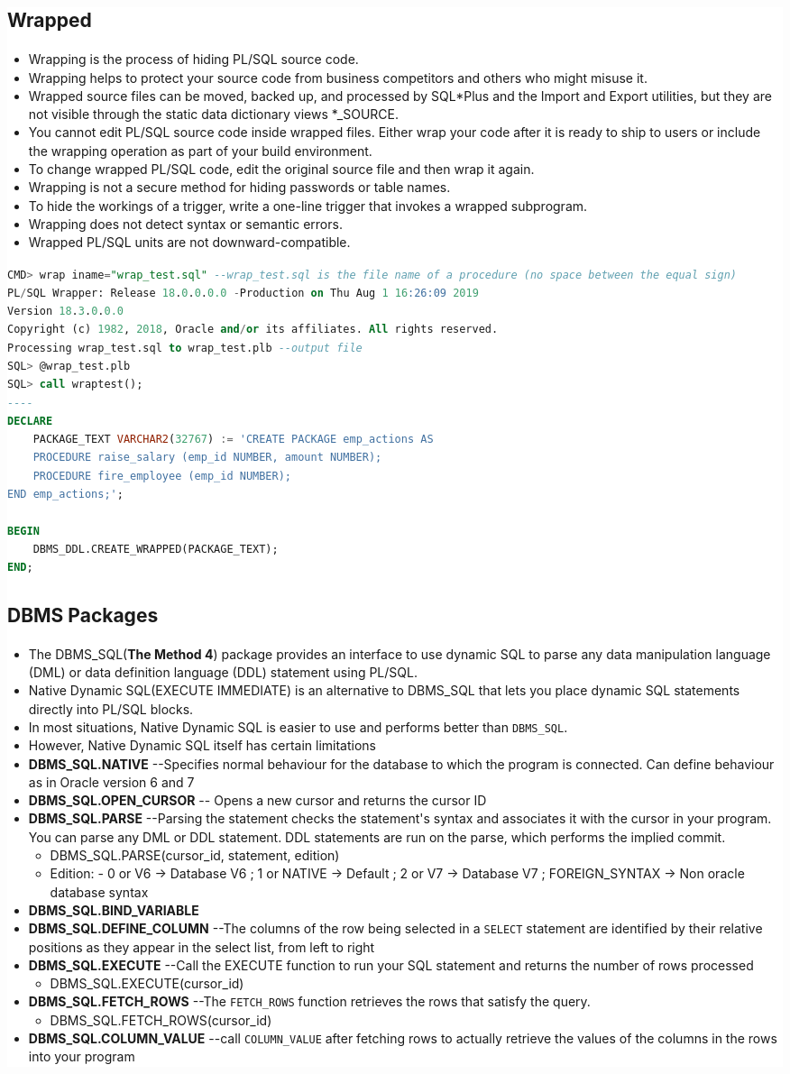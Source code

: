 ## Wrapped

- Wrapping is the process of hiding PL/SQL source code.
- Wrapping helps to protect your source code from business competitors and others who might misuse it.
- Wrapped source files can be moved, backed up, and processed by SQL*Plus and the Import and Export utilities, but they are not visible through the static data dictionary views *\_SOURCE.
- You cannot edit PL/SQL source code inside wrapped files. Either wrap your code after it is ready to ship to users or include the wrapping operation as part of your build environment.
- To change wrapped PL/SQL code, edit the original source file and then wrap it again.
- Wrapping is not a secure method for hiding passwords or table names.
- To hide the workings of a trigger, write a one-line trigger that invokes a wrapped subprogram.
- Wrapping does not detect syntax or semantic errors.
- Wrapped PL/SQL units are not downward-compatible.

```sql
CMD> wrap iname="wrap_test.sql" --wrap_test.sql is the file name of a procedure (no space between the equal sign)
PL/SQL Wrapper: Release 18.0.0.0.0 -Production on Thu Aug 1 16:26:09 2019
Version 18.3.0.0.0
Copyright (c) 1982, 2018, Oracle and/or its affiliates. All rights reserved.
Processing wrap_test.sql to wrap_test.plb --output file
SQL> @wrap_test.plb
SQL> call wraptest();
----
DECLARE
    PACKAGE_TEXT VARCHAR2(32767) := 'CREATE PACKAGE emp_actions AS
    PROCEDURE raise_salary (emp_id NUMBER, amount NUMBER);
    PROCEDURE fire_employee (emp_id NUMBER);
END emp_actions;';

BEGIN
    DBMS_DDL.CREATE_WRAPPED(PACKAGE_TEXT);
END;
```

## DBMS Packages

- The DBMS_SQL(**The Method 4**) package provides an interface to use dynamic SQL to parse any data manipulation language (DML) or data definition language (DDL) statement using PL/SQL.
- Native Dynamic SQL(EXECUTE IMMEDIATE) is an alternative to DBMS_SQL that lets you place dynamic SQL statements directly into PL/SQL blocks.
- In most situations, Native Dynamic SQL is easier to use and performs better than `DBMS_SQL`.
- However, Native Dynamic SQL itself has certain limitations
- **DBMS_SQL.NATIVE** --Specifies normal behaviour for the database to which the program is connected. Can define behaviour as in Oracle version 6 and 7
- **DBMS_SQL.OPEN_CURSOR** -- Opens a new cursor and returns the cursor ID
- **DBMS_SQL.PARSE** --Parsing the statement checks the statement's syntax and associates it with the cursor in your program. You can parse any DML or DDL statement. DDL statements are run on the parse, which performs the implied commit.
  - DBMS_SQL.PARSE(cursor_id, statement, edition)
  - Edition: - 0 or V6 -> Database V6 ; 1 or NATIVE -> Default ; 2 or V7 -> Database V7 ; FOREIGN_SYNTAX -> Non oracle database syntax
- **DBMS_SQL.BIND_VARIABLE**
- **DBMS_SQL.DEFINE_COLUMN** --The columns of the row being selected in a `SELECT` statement are identified by their relative positions as they appear in the select list, from left to right
- **DBMS_SQL.EXECUTE** --Call the EXECUTE function to run your SQL statement and returns the number of rows processed
  - DBMS_SQL.EXECUTE(cursor_id)
- **DBMS_SQL.FETCH_ROWS** --The `FETCH_ROWS` function retrieves the rows that satisfy the query.
  - DBMS_SQL.FETCH_ROWS(cursor_id)
- **DBMS_SQL.COLUMN_VALUE** --call `COLUMN_VALUE` after fetching rows to actually retrieve the values of the columns in the rows into your program